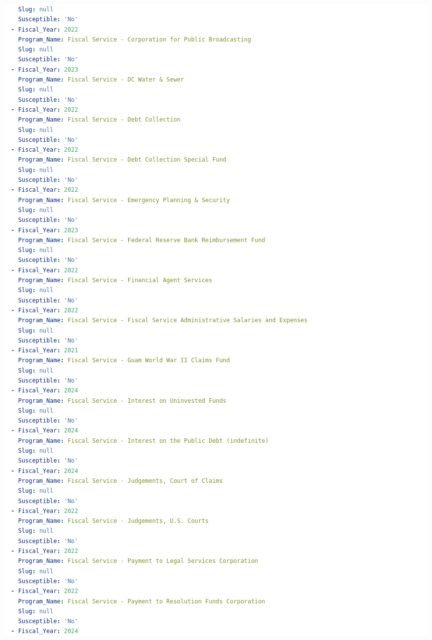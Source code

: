```yaml
    Slug: null
    Susceptible: 'No'
  - Fiscal_Year: 2022
    Program_Name: Fiscal Service - Corporation for Public Broadcasting
    Slug: null
    Susceptible: 'No'
  - Fiscal_Year: 2023
    Program_Name: Fiscal Service - DC Water & Sewer
    Slug: null
    Susceptible: 'No'
  - Fiscal_Year: 2022
    Program_Name: Fiscal Service - Debt Collection
    Slug: null
    Susceptible: 'No'
  - Fiscal_Year: 2022
    Program_Name: Fiscal Service - Debt Collection Special Fund
    Slug: null
    Susceptible: 'No'
  - Fiscal_Year: 2022
    Program_Name: Fiscal Service - Emergency Planning & Security
    Slug: null
    Susceptible: 'No'
  - Fiscal_Year: 2023
    Program_Name: Fiscal Service - Federal Reserve Bank Reimbursement Fund
    Slug: null
    Susceptible: 'No'
  - Fiscal_Year: 2022
    Program_Name: Fiscal Service - Financial Agent Services
    Slug: null
    Susceptible: 'No'
  - Fiscal_Year: 2022
    Program_Name: Fiscal Service - Fiscal Service Administrative Salaries and Expenses
    Slug: null
    Susceptible: 'No'
  - Fiscal_Year: 2021
    Program_Name: Fiscal Service - Guam World War II Claims Fund
    Slug: null
    Susceptible: 'No'
  - Fiscal_Year: 2024
    Program_Name: Fiscal Service - Interest on Uninvested Funds
    Slug: null
    Susceptible: 'No'
  - Fiscal_Year: 2024
    Program_Name: Fiscal Service - Interest on the Public Debt (indefinite)
    Slug: null
    Susceptible: 'No'
  - Fiscal_Year: 2024
    Program_Name: Fiscal Service - Judgements, Court of Claims
    Slug: null
    Susceptible: 'No'
  - Fiscal_Year: 2022
    Program_Name: Fiscal Service - Judgements, U.S. Courts
    Slug: null
    Susceptible: 'No'
  - Fiscal_Year: 2022
    Program_Name: Fiscal Service - Payment to Legal Services Corporation
    Slug: null
    Susceptible: 'No'
  - Fiscal_Year: 2022
    Program_Name: Fiscal Service - Payment to Resolution Funds Corporation
    Slug: null
    Susceptible: 'No'
  - Fiscal_Year: 2024
```
